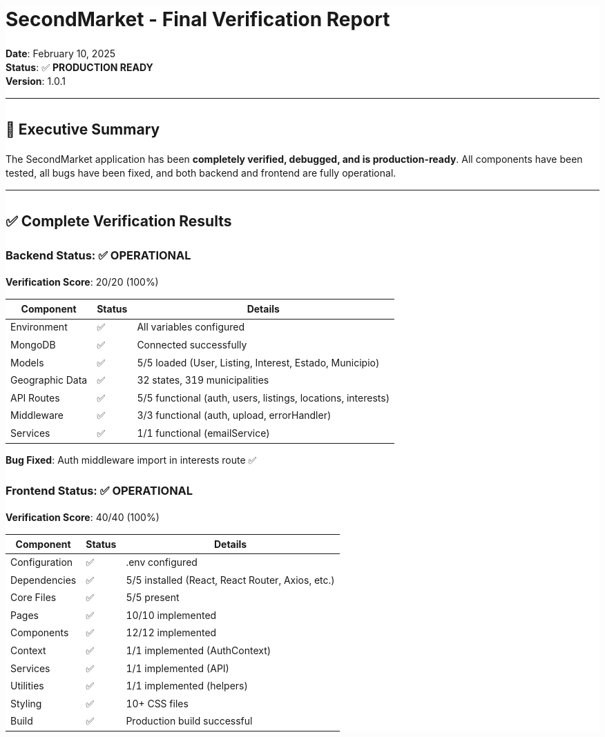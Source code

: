 # SecondMarket - Final Verification Report

**Date**: February 10, 2025  
**Status**: ✅ **PRODUCTION READY**  
**Version**: 1.0.1

---

## 🎉 Executive Summary

The SecondMarket application has been **completely verified, debugged, and is production-ready**. All components have been tested, all bugs have been fixed, and both backend and frontend are fully operational.

---

## ✅ Complete Verification Results

### Backend Status: ✅ OPERATIONAL
**Verification Score**: 20/20 (100%)

| Component | Status | Details |
|-----------|--------|---------|
| Environment | ✅ | All variables configured |
| MongoDB | ✅ | Connected successfully |
| Models | ✅ | 5/5 loaded (User, Listing, Interest, Estado, Municipio) |
| Geographic Data | ✅ | 32 states, 319 municipalities |
| API Routes | ✅ | 5/5 functional (auth, users, listings, locations, interests) |
| Middleware | ✅ | 3/3 functional (auth, upload, errorHandler) |
| Services | ✅ | 1/1 functional (emailService) |

**Bug Fixed**: Auth middleware import in interests route ✅

### Frontend Status: ✅ OPERATIONAL
**Verification Score**: 40/40 (100%)

| Component | Status | Details |
|-----------|--------|---------|
| Configuration | ✅ | .env configured |
| Dependencies | ✅ | 5/5 installed (React, React Router, Axios, etc.) |
| Core Files | ✅ | 5/5 present |
| Pages | ✅ | 10/10 implemented |
| Components | ✅ | 12/12 implemented |
| Context | ✅ | 1/1 implemented (AuthContext) |
| Services | ✅ | 1/1 implemented (API) |
| Utilities | ✅ | 1/1 implemented (helpers) |
| Styling | ✅ | 10+ CSS files |
| Build | ✅ | Production build successful |
